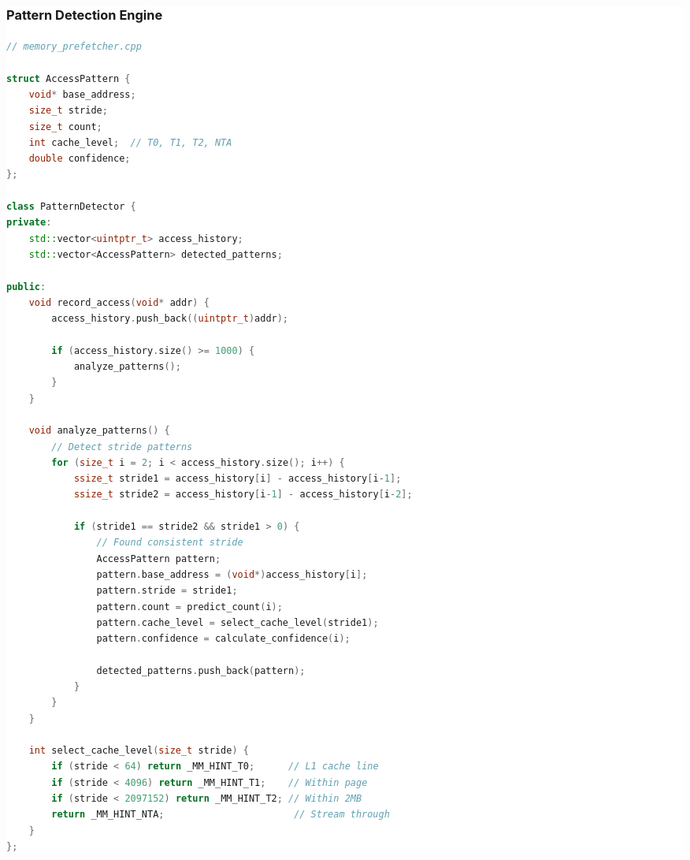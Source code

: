### Pattern Detection Engine

```cpp
// memory_prefetcher.cpp

struct AccessPattern {
    void* base_address;
    size_t stride;
    size_t count;
    int cache_level;  // T0, T1, T2, NTA
    double confidence;
};

class PatternDetector {
private:
    std::vector<uintptr_t> access_history;
    std::vector<AccessPattern> detected_patterns;
    
public:
    void record_access(void* addr) {
        access_history.push_back((uintptr_t)addr);
        
        if (access_history.size() >= 1000) {
            analyze_patterns();
        }
    }
    
    void analyze_patterns() {
        // Detect stride patterns
        for (size_t i = 2; i < access_history.size(); i++) {
            ssize_t stride1 = access_history[i] - access_history[i-1];
            ssize_t stride2 = access_history[i-1] - access_history[i-2];
            
            if (stride1 == stride2 && stride1 > 0) {
                // Found consistent stride
                AccessPattern pattern;
                pattern.base_address = (void*)access_history[i];
                pattern.stride = stride1;
                pattern.count = predict_count(i);
                pattern.cache_level = select_cache_level(stride1);
                pattern.confidence = calculate_confidence(i);
                
                detected_patterns.push_back(pattern);
            }
        }
    }
    
    int select_cache_level(size_t stride) {
        if (stride < 64) return _MM_HINT_T0;      // L1 cache line
        if (stride < 4096) return _MM_HINT_T1;    // Within page
        if (stride < 2097152) return _MM_HINT_T2; // Within 2MB
        return _MM_HINT_NTA;                       // Stream through
    }
};
```
